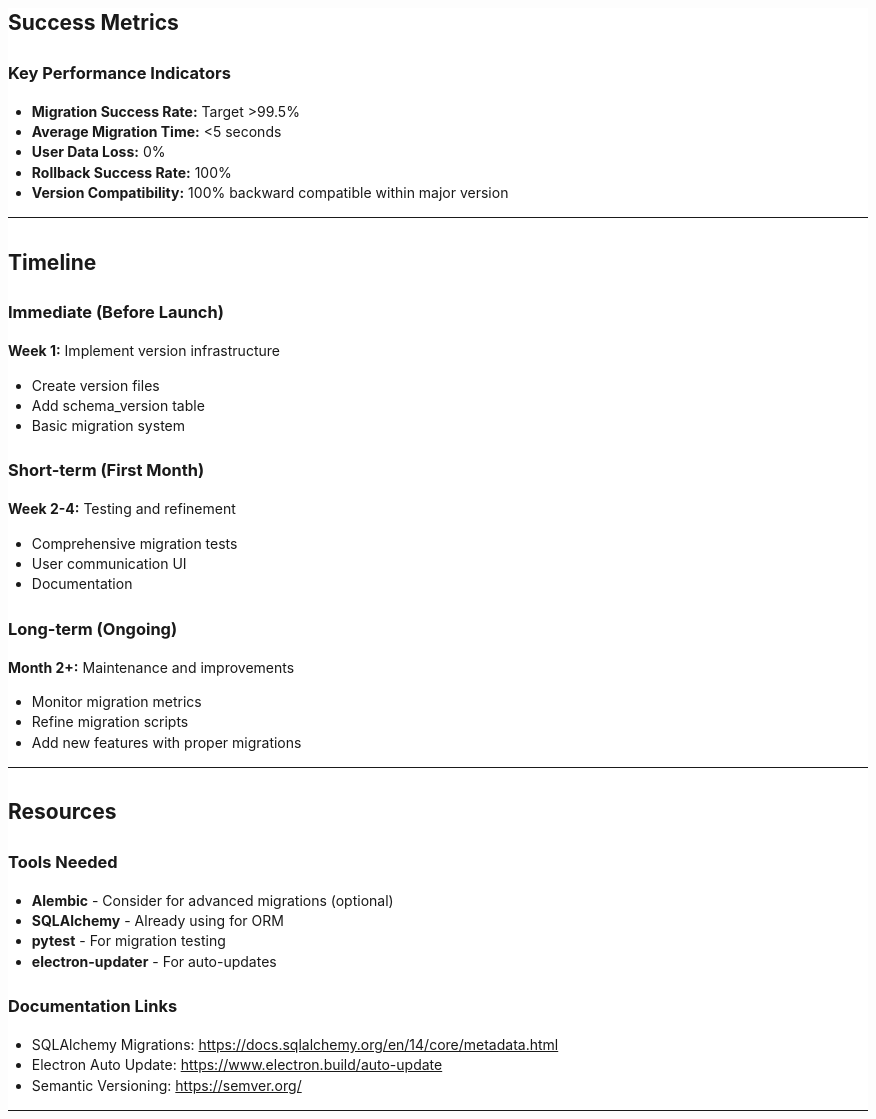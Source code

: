 ## Success Metrics

### Key Performance Indicators

- **Migration Success Rate:** Target >99.5%
- **Average Migration Time:** <5 seconds
- **User Data Loss:** 0%
- **Rollback Success Rate:** 100%
- **Version Compatibility:** 100% backward compatible within major version

---

## Timeline

### Immediate (Before Launch)
**Week 1:** Implement version infrastructure
- Create version files
- Add schema_version table
- Basic migration system

### Short-term (First Month)
**Week 2-4:** Testing and refinement
- Comprehensive migration tests
- User communication UI
- Documentation

### Long-term (Ongoing)
**Month 2+:** Maintenance and improvements
- Monitor migration metrics
- Refine migration scripts
- Add new features with proper migrations

---

## Resources

### Tools Needed
- **Alembic** - Consider for advanced migrations (optional)
- **SQLAlchemy** - Already using for ORM
- **pytest** - For migration testing
- **electron-updater** - For auto-updates

### Documentation Links
- SQLAlchemy Migrations: https://docs.sqlalchemy.org/en/14/core/metadata.html
- Electron Auto Update: https://www.electron.build/auto-update
- Semantic Versioning: https://semver.org/

---
